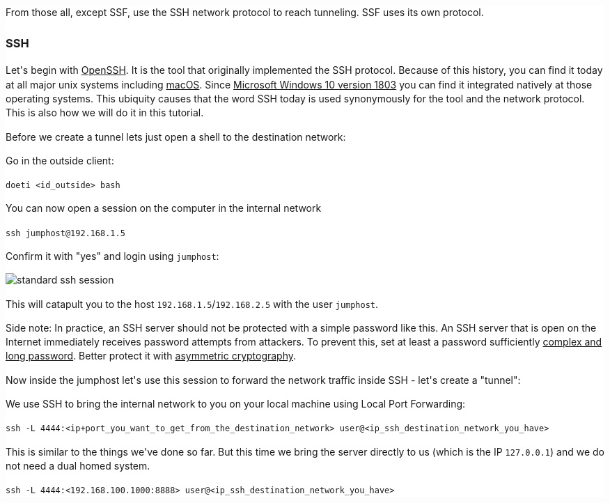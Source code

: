From those all, except SSF, use the SSH network protocol to reach tunneling. SSF uses its own protocol.

### SSH

Let's begin with <a href="https://www.openssh.com/manual.html">OpenSSH</a>. 
It is the tool that originally implemented the SSH protocol.
Because of this history, you can find it today at all major unix systems including <a href="https://superuser.com/questions/104929/how-do-you-run-a-ssh-server-on-mac-os-x">macOS</a>. 
Since <a href="https://devblogs.microsoft.com/commandline/windows10v1803/">Microsoft Windows 10 version 1803</a> you can find it integrated natively at those operating systems.
This ubiquity causes that the word SSH today is used synonymously for the tool and the network protocol. 
This is also how we will do it in this tutorial.

Before we create a tunnel lets just open a shell to the destination network:

Go in the outside client:

<pre><code class="bash">doeti &lt;id_outside&gt; bash
</code></pre>

You can now open a session on the computer in the internal network

<pre><code class="bash">ssh jumphost@192.168.1.5
</code></pre>

Confirm it with "yes" and login using `jumphost`:

<img src="{{ page.image-base | prepend:site.baseurl }}/ssh_session_normal.png" width="100%" alt="standard ssh session">

This will catapult you to the host `192.168.1.5`/`192.168.2.5` with the user `jumphost`. 

Side note: In practice, an SSH server should not be protected with a simple password like this. An SSH server that is open on the Internet immediately receives password attempts from attackers. 
To prevent this, set at least a password sufficiently <a href="https://www.bsi.bund.de/EN/Themen/Verbraucherinnen-und-Verbraucher/Informationen-und-Empfehlungen/Cyber-Sicherheitsempfehlungen/Accountschutz/Sichere-Passwoerter-erstellen/sichere-passwoerter-erstellen_node.html">complex and long password</a>.
Better protect it with <a href="https://www.digitalocean.com/community/tutorials/how-to-configure-ssh-key-based-authentication-on-a-linux-server">asymmetric cryptography</a>.

Now inside the jumphost let's use this session to forward the network traffic inside SSH - let's create a "tunnel":

We use SSH to bring the internal network to you on your local machine using Local Port Forwarding:

<pre><code class="bash">ssh -L 4444:&lt;ip+port_you_want_to_get_from_the_destination_network&gt; user@&lt;ip_ssh_destination_network_you_have&gt;
</code></pre>

This is similar to the things we've done so far. But this time we bring the server directly to us (which is the IP `127.0.0.1`) and we do not need a dual homed system.

<pre><code class="bash">ssh -L 4444:&lt;192.168.100.1000:8888&gt; user@&lt;ip_ssh_destination_network_you_have&gt;
</code></pre>
